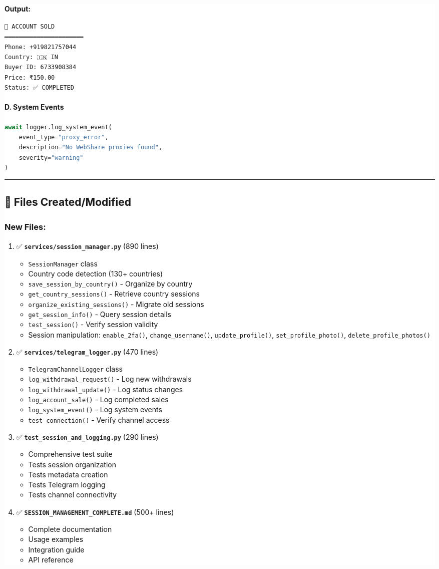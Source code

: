 **Output:**
```
💼 ACCOUNT SOLD
━━━━━━━━━━━━━━━━━━━━━━
Phone: +919821757044
Country: 🇮🇳 IN
Buyer ID: 6733908384
Price: ₹150.00
Status: ✅ COMPLETED
```

#### **D. System Events**
```python
await logger.log_system_event(
    event_type="proxy_error",
    description="No WebShare proxies found",
    severity="warning"
)
```

---

## 📁 **Files Created/Modified**

### **New Files:**
1. ✅ **`services/session_manager.py`** (890 lines)
   - `SessionManager` class
   - Country code detection (130+ countries)
   - `save_session_by_country()` - Organize by country
   - `get_country_sessions()` - Retrieve country sessions
   - `organize_existing_sessions()` - Migrate old sessions
   - `get_session_info()` - Query session details
   - `test_session()` - Verify session validity
   - Session manipulation: `enable_2fa()`, `change_username()`, `update_profile()`, `set_profile_photo()`, `delete_profile_photos()`

2. ✅ **`services/telegram_logger.py`** (470 lines)
   - `TelegramChannelLogger` class
   - `log_withdrawal_request()` - Log new withdrawals
   - `log_withdrawal_update()` - Log status changes
   - `log_account_sale()` - Log completed sales
   - `log_system_event()` - Log system events
   - `test_connection()` - Verify channel access

3. ✅ **`test_session_and_logging.py`** (290 lines)
   - Comprehensive test suite
   - Tests session organization
   - Tests metadata creation
   - Tests Telegram logging
   - Tests channel connectivity

4. ✅ **`SESSION_MANAGEMENT_COMPLETE.md`** (500+ lines)
   - Complete documentation
   - Usage examples
   - Integration guide
   - API reference
